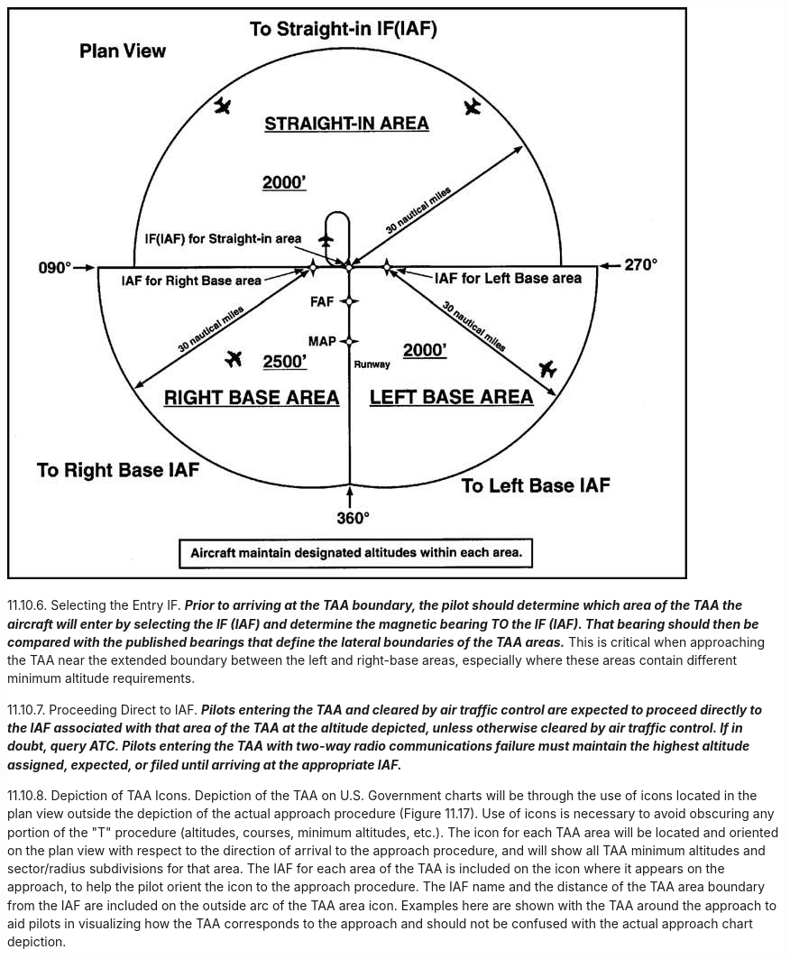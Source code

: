 ![fig11_16](figs/fig11_16.png)

11.10.6. Selecting the Entry IF. <strong><em>Prior to arriving at the TAA boundary, the pilot should determine which area of the TAA the aircraft will enter by selecting the IF (IAF) and determine the magnetic bearing TO the IF (IAF). That bearing should then be compared with the published bearings that define the lateral boundaries of the TAA areas.</em></strong> This is critical when approaching the TAA near the extended boundary between the left and right-base areas, especially where these areas contain different minimum altitude requirements.

11.10.7. Proceeding Direct to IAF. <strong><em>Pilots entering the TAA and cleared by air traffic control are expected to proceed directly to the IAF associated with that area of the TAA at the altitude depicted, unless otherwise cleared by air traffic control. If in doubt, query ATC. Pilots entering the TAA with two-way radio communications failure must maintain the highest altitude assigned, expected, or filed until arriving at the appropriate IAF.</em></strong>

11.10.8. Depiction of TAA Icons. Depiction of the TAA on U.S. Government charts will be through the use of icons located in the plan view outside the depiction of the actual approach procedure (Figure 11.17). Use of icons is necessary to avoid obscuring any portion of the "T" procedure (altitudes, courses, minimum altitudes, etc.). The icon for each TAA area will be located and oriented on the plan view with respect to the direction of arrival to the approach procedure, and will show all TAA minimum altitudes and sector/radius subdivisions for that area. The IAF for each area of the TAA is included on the icon where it appears on the approach, to help the pilot orient the icon to the approach procedure. The IAF name and the distance of the TAA area boundary from the IAF are included on the outside arc of the TAA area icon. Examples here are shown with the TAA around the approach to aid pilots in visualizing how the TAA corresponds to the approach and should not be confused with the actual approach chart depiction.

